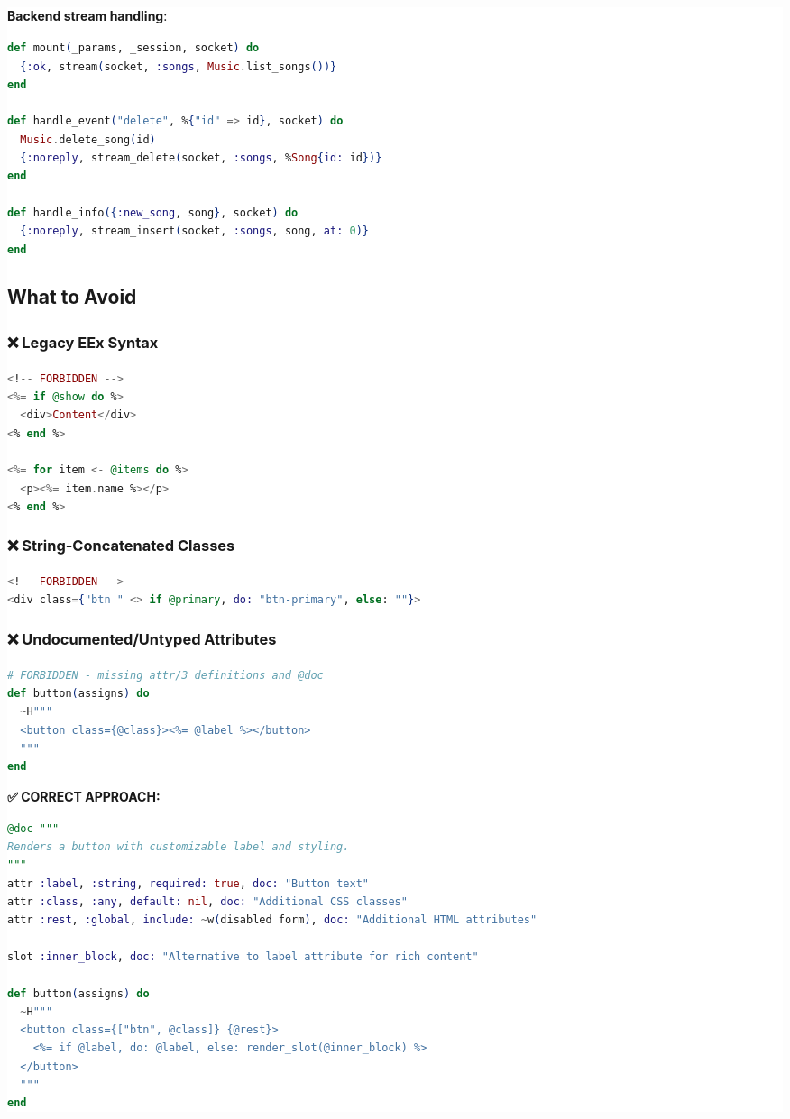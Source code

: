 **Backend stream handling**:
```elixir
def mount(_params, _session, socket) do
  {:ok, stream(socket, :songs, Music.list_songs())}
end

def handle_event("delete", %{"id" => id}, socket) do
  Music.delete_song(id)
  {:noreply, stream_delete(socket, :songs, %Song{id: id})}
end

def handle_info({:new_song, song}, socket) do
  {:noreply, stream_insert(socket, :songs, song, at: 0)}
end
```

## What to Avoid

### ❌ Legacy EEx Syntax
```heex
<!-- FORBIDDEN -->
<%= if @show do %>
  <div>Content</div>
<% end %>

<%= for item <- @items do %>
  <p><%= item.name %></p>
<% end %>
```

### ❌ String-Concatenated Classes
```heex
<!-- FORBIDDEN -->
<div class={"btn " <> if @primary, do: "btn-primary", else: ""}>
```

### ❌ Undocumented/Untyped Attributes
```elixir
# FORBIDDEN - missing attr/3 definitions and @doc
def button(assigns) do
  ~H"""
  <button class={@class}><%= @label %></button>
  """
end
```

**✅ CORRECT APPROACH:**
```elixir
@doc """
Renders a button with customizable label and styling.
"""
attr :label, :string, required: true, doc: "Button text"
attr :class, :any, default: nil, doc: "Additional CSS classes"
attr :rest, :global, include: ~w(disabled form), doc: "Additional HTML attributes"

slot :inner_block, doc: "Alternative to label attribute for rich content"

def button(assigns) do
  ~H"""
  <button class={["btn", @class]} {@rest}>
    <%= if @label, do: @label, else: render_slot(@inner_block) %>
  </button>
  """
end
```